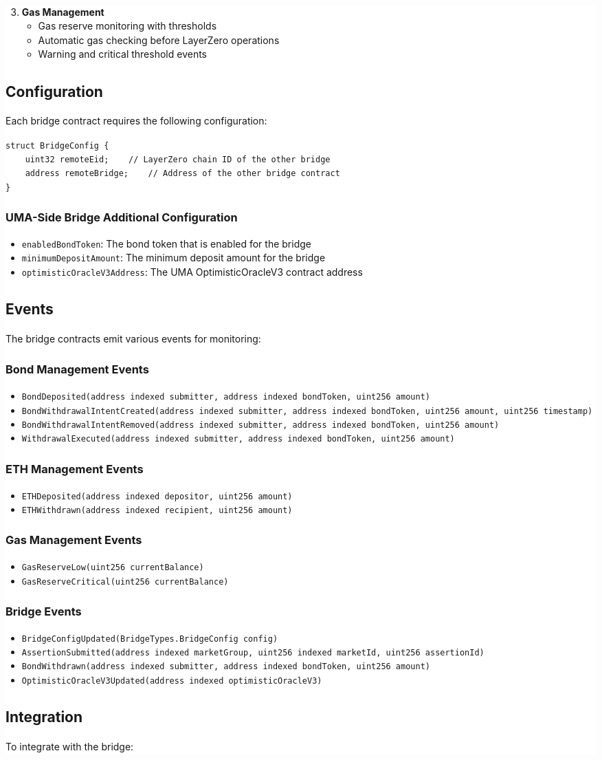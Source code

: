 3. **Gas Management**
   - Gas reserve monitoring with thresholds
   - Automatic gas checking before LayerZero operations
   - Warning and critical threshold events

## Configuration

Each bridge contract requires the following configuration:

```solidity
struct BridgeConfig {
    uint32 remoteEid;    // LayerZero chain ID of the other bridge
    address remoteBridge;    // Address of the other bridge contract
}
```

### UMA-Side Bridge Additional Configuration
- `enabledBondToken`: The bond token that is enabled for the bridge
- `minimumDepositAmount`: The minimum deposit amount for the bridge
- `optimisticOracleV3Address`: The UMA OptimisticOracleV3 contract address

## Events

The bridge contracts emit various events for monitoring:

### Bond Management Events
- `BondDeposited(address indexed submitter, address indexed bondToken, uint256 amount)`
- `BondWithdrawalIntentCreated(address indexed submitter, address indexed bondToken, uint256 amount, uint256 timestamp)`
- `BondWithdrawalIntentRemoved(address indexed submitter, address indexed bondToken, uint256 amount)`
- `WithdrawalExecuted(address indexed submitter, address indexed bondToken, uint256 amount)`

### ETH Management Events
- `ETHDeposited(address indexed depositor, uint256 amount)`
- `ETHWithdrawn(address indexed recipient, uint256 amount)`

### Gas Management Events
- `GasReserveLow(uint256 currentBalance)`
- `GasReserveCritical(uint256 currentBalance)`

### Bridge Events
- `BridgeConfigUpdated(BridgeTypes.BridgeConfig config)`
- `AssertionSubmitted(address indexed marketGroup, uint256 indexed marketId, uint256 assertionId)`
- `BondWithdrawn(address indexed submitter, address indexed bondToken, uint256 amount)`
- `OptimisticOracleV3Updated(address indexed optimisticOracleV3)`

## Integration

To integrate with the bridge:
